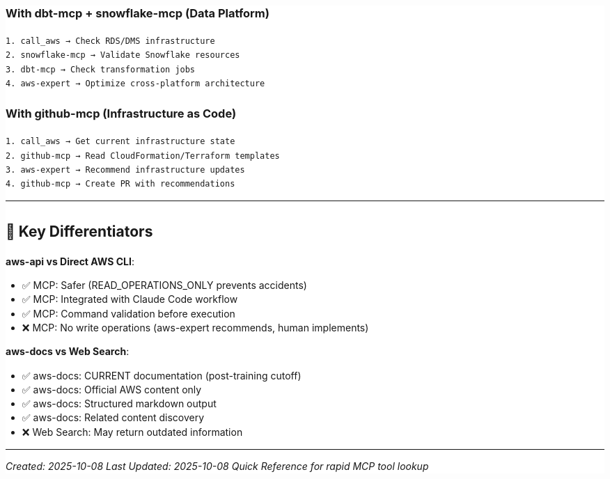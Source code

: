 ### With dbt-mcp + snowflake-mcp (Data Platform)
```
1. call_aws → Check RDS/DMS infrastructure
2. snowflake-mcp → Validate Snowflake resources
3. dbt-mcp → Check transformation jobs
4. aws-expert → Optimize cross-platform architecture
```

### With github-mcp (Infrastructure as Code)
```
1. call_aws → Get current infrastructure state
2. github-mcp → Read CloudFormation/Terraform templates
3. aws-expert → Recommend infrastructure updates
4. github-mcp → Create PR with recommendations
```

---

## 🌟 Key Differentiators

**aws-api vs Direct AWS CLI**:
- ✅ MCP: Safer (READ_OPERATIONS_ONLY prevents accidents)
- ✅ MCP: Integrated with Claude Code workflow
- ✅ MCP: Command validation before execution
- ❌ MCP: No write operations (aws-expert recommends, human implements)

**aws-docs vs Web Search**:
- ✅ aws-docs: CURRENT documentation (post-training cutoff)
- ✅ aws-docs: Official AWS content only
- ✅ aws-docs: Structured markdown output
- ✅ aws-docs: Related content discovery
- ❌ Web Search: May return outdated information

---

*Created: 2025-10-08*
*Last Updated: 2025-10-08*
*Quick Reference for rapid MCP tool lookup*
